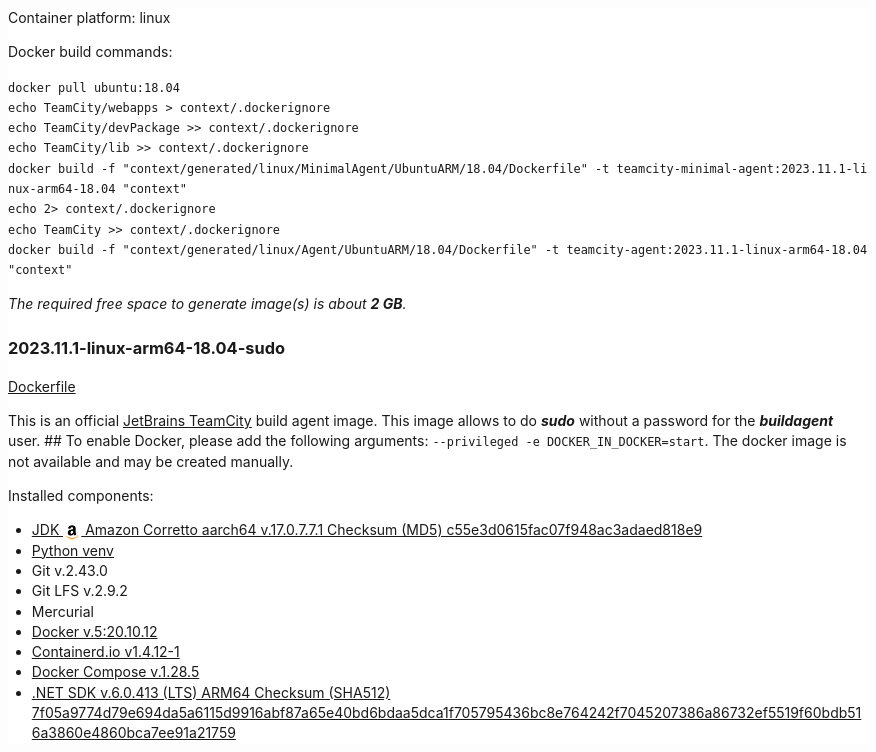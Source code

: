 Container platform: linux

Docker build commands:

```
docker pull ubuntu:18.04
echo TeamCity/webapps > context/.dockerignore
echo TeamCity/devPackage >> context/.dockerignore
echo TeamCity/lib >> context/.dockerignore
docker build -f "context/generated/linux/MinimalAgent/UbuntuARM/18.04/Dockerfile" -t teamcity-minimal-agent:2023.11.1-linux-arm64-18.04 "context"
echo 2> context/.dockerignore
echo TeamCity >> context/.dockerignore
docker build -f "context/generated/linux/Agent/UbuntuARM/18.04/Dockerfile" -t teamcity-agent:2023.11.1-linux-arm64-18.04 "context"
```

_The required free space to generate image(s) is about **2 GB**._

### 2023.11.1-linux-arm64-18.04-sudo

[Dockerfile](linux/Agent/UbuntuARM/18.04-sudo/Dockerfile)

This is an official [JetBrains TeamCity](https://www.jetbrains.com/teamcity/) build agent image.
This image allows to do *__sudo__* without a password for the *__buildagent__* user. ## To enable Docker, please add the following arguments: ```--privileged -e DOCKER_IN_DOCKER=start```.
The docker image is not available and may be created manually.

Installed components:

- [JDK <img align="center" height="18" src="/docs/media/corretto.png"> Amazon Corretto aarch64 v.17.0.7.7.1 Checksum (MD5) c55e3d0615fac07f948ac3adaed818e9](https://corretto.aws/downloads/resources/17.0.7.7.1/amazon-corretto-17.0.7.7.1-linux-aarch64.tar.gz)
- [Python venv](https://docs.python.org/3/library/venv.html#module-venv)
- Git v.2.43.0
- Git LFS v.2.9.2
- Mercurial
- [Docker v.5:20.10.12](https://github.com/docker/cli/releases/tag/v20.10.12)
- [Containerd.io v1.4.12-1](https://ubuntu.pkgs.org/20.04/docker-ce-stable-amd64/containerd.io_1.4.12-1_amd64.deb.html)
- [Docker Compose v.1.28.5](https://github.com/docker/compose/releases/tag/1.28.5)
- [.NET SDK v.6.0.413 (LTS) ARM64 Checksum (SHA512) 7f05a9774d79e694da5a6115d9916abf87a65e40bd6bdaa5dca1f705795436bc8e764242f7045207386a86732ef5519f60bdb516a3860e4860bca7ee91a21759](https://dotnetcli.blob.core.windows.net/dotnet/Sdk/6.0.413/dotnet-sdk-6.0.413-linux-arm64.tar.gz)
